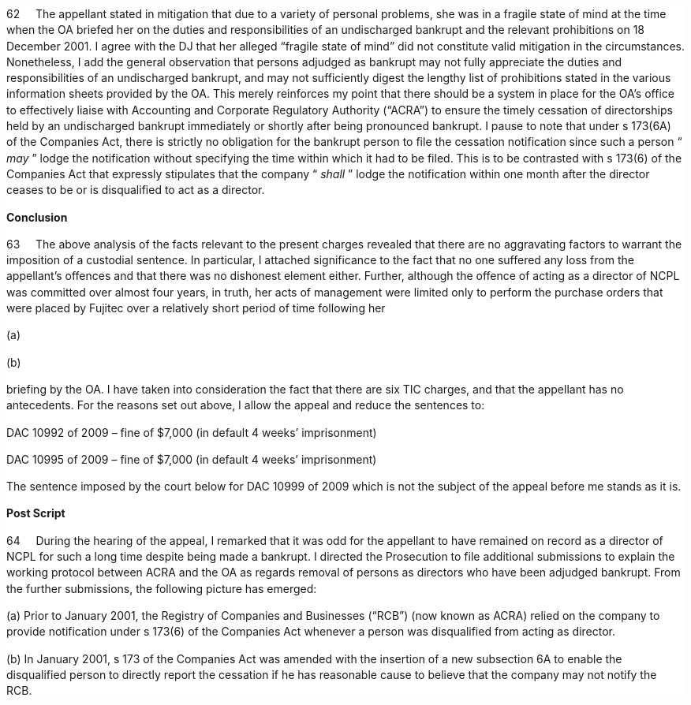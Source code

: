 62     The appellant stated in mitigation that due to a variety of personal problems, she was in a fragile state of mind at the time when the OA briefed her on the duties and responsibilities of an undischarged bankrupt and the relevant prohibitions on 18 December 2001. I agree with the DJ that her alleged “fragile state of mind” did not constitute valid mitigation in the circumstances. Nonetheless, I add the general observation that persons adjudged as bankrupt may not fully appreciate the duties and responsibilities of an undischarged bankrupt, and may not sufficiently digest the lengthy list of prohibitions stated in the various information sheets provided by the OA. This merely reinforces my point that there should be a system in place for the OA’s office to effectively liaise with Accounting and Corporate Regulatory Authority (“ACRA”) to ensure the timely cessation of directorships held by an undischarged bankrupt immediately or shortly after being pronounced bankrupt. I pause to note that under s 173(6A) of the Companies Act, there is strictly no obligation for the bankrupt person to file the cessation notification since such a person “ _may_ ” lodge the notification without specifying the time within which it had to be filed. This is to be contrasted with s 173(6) of the Companies Act that expressly stipulates that the company “ _shall_ ” lodge the notification within one month after the director ceases to be or is disqualified to act as a director. 

**Conclusion** 

63     The above analysis of the facts relevant to the present charges revealed that there are no aggravating factors to warrant the imposition of a custodial sentence. In particular, I attached significance to the fact that no one suffered any loss from the appellant’s offences and that there was no dishonest element either. Further, although the offence of acting as a director of NCPL was committed over almost four years, in truth, her acts of management were limited only to perform the purchase orders that were placed by Fujitec over a relatively short period of time following her 


 (a) 

 (b) 

briefing by the OA. I have taken into consideration the fact that there are six TIC charges, and that the appellant has no antecedents. For the reasons set out above, I allow the appeal and reduce the sentences to: 

 DAC 10992 of 2009 – fine of $7,000 (in default 4 weeks’ imprisonment) 

 DAC 10995 of 2009 – fine of $7,000 (in default 4 weeks’ imprisonment) 

The sentence imposed by the court below for DAC 10999 of 2009 which is not the subject of the appeal before me stands as it is. 

**Post Script** 

64     During the hearing of the appeal, I remarked that it was odd for the appellant to have remained on record as a director of NCPL for such a long time despite being made a bankrupt. I directed the Prosecution to file additional submissions to explain the working protocol between ACRA and the OA as regards removal of persons as directors who have been adjudged bankrupt. From the further submissions, the following picture has emerged: 

 (a) Prior to January 2001, the Registry of Companies and Businesses (“RCB”) (now known as ACRA) relied on the company to provide notification under s 173(6) of the Companies Act whenever a person was disqualified from acting as director. 

 (b) In January 2001, s 173 of the Companies Act was amended with the insertion of a new subsection 6A to enable the disqualified person to directly report the cessation if he has reasonable cause to believe that the company may not notify the RCB. 
